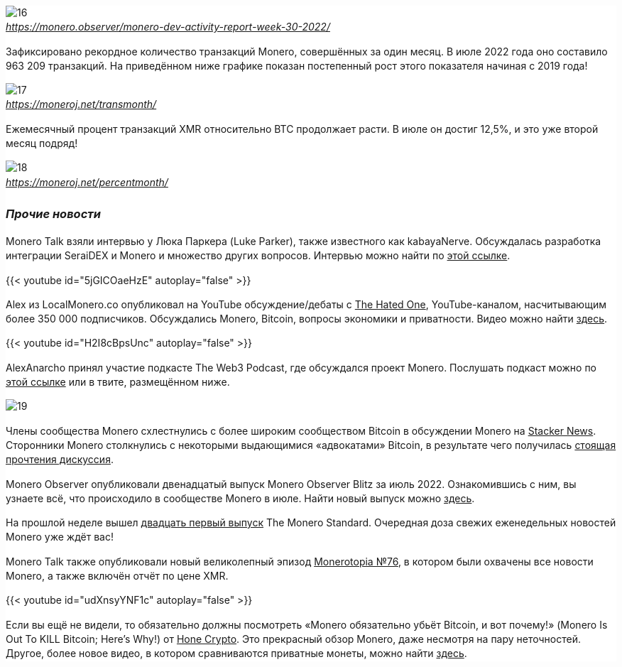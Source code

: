 ![16](/img/post/2022-08-04-the-monero-moon-53/16.png)  
*https://monero.observer/monero-dev-activity-report-week-30-2022/*  

Зафиксировано рекордное количество транзакций Monero, совершённых за один месяц. В июле 2022 года оно составило 963 209 транзакций. На приведённом ниже графике показан постепенный рост этого показателя начиная с 2019 года!

![17](/img/post/2022-08-04-the-monero-moon-53/17.png)  
*https://moneroj.net/transmonth/*  

Ежемесячный процент транзакций XMR относительно BTC продолжает расти. В июле он достиг 12,5%, и это уже второй месяц подряд!

![18](/img/post/2022-08-04-the-monero-moon-53/18.png)  
*https://moneroj.net/percentmonth/*  

### _Прочие новости_

Monero Talk взяли интервью у Люка Паркера (Luke Parker), также известного как kabayaNerve. Обсуждалась разработка интеграции SeraiDEX и Monero и множество других вопросов. Интервью можно найти по [этой ссылке](https://www.youtube.com/watch?v=5jGICOaeHzE).

{{< youtube id="5jGICOaeHzE" autoplay="false" >}}  

Alex из LocalMonero.co опубликовал на YouTube обсуждение/дебаты с [The Hated One](https://www.youtube.com/c/TheHatedOne), YouTube-каналом, насчитывающим более 350 000 подписчиков. Обсуждались Monero, Bitcoin, вопросы экономики и приватности. Видео можно найти [здесь](https://www.youtube.com/watch?v=H2I8cBpsUnc).

{{< youtube id="H2I8cBpsUnc" autoplay="false" >}}  

AlexAnarcho принял участие подкасте The Web3 Podcast, где обсуждался проект Monero. Послушать подкаст можно по [этой ссылке](https://d3ctxlq1ktw2nl.cloudfront.net/staging/2022-6-29/278554205-44100-2-364131257d15a.m4a) или в твите, размещённом ниже.

![19](/img/post/2022-08-04-the-monero-moon-53/19.png)  

Члены сообщества Monero схлестнулись с более широким сообществом Bitcoin в обсуждении Monero на [Stacker News](https://stacker.news/items/52018). Сторонники Monero столкнулись с некоторыми выдающимися «адвокатами» Bitcoin, в результате чего получилась [стоящая прочтения дискуссия](https://stacker.news/items/52018).

Monero Observer опубликовали двенадцатый выпуск Monero Observer Blitz за июль 2022. Ознакомившись с ним, вы узнаете всё, что происходило в сообществе Monero в июле. Найти новый выпуск можно [здесь](https://monero.observer/monero-observer-blitz-july-2022/).

На прошлой неделе вышел [двадцать первый выпуск](https://localmonero.co/the-monero-standard/weekly/21) The Monero Standard. Очередная доза свежих еженедельных новостей Monero уже ждёт вас!

Monero Talk также опубликовали новый великолепный эпизод [Monerotopia №76](https://www.youtube.com/watch?v=udXnsyYNF1c), в котором были охвачены все новости Monero, а также включён отчёт по цене XMR.

{{< youtube id="udXnsyYNF1c" autoplay="false" >}}  

Если вы ещё не видели, то обязательно должны посмотреть «Monero обязательно убьёт Bitcoin, и вот почему!» (Monero Is Out To KILL Bitcoin; Here’s Why!) от [Hone Crypto](https://www.youtube.com/c/HoneCrypto). Это прекрасный обзор Monero, даже несмотря на пару неточностей. Другое, более новое видео, в котором сравниваются приватные монеты, можно найти [здесь](https://www.youtube.com/watch?v=TOSg3_Jzzm4).
